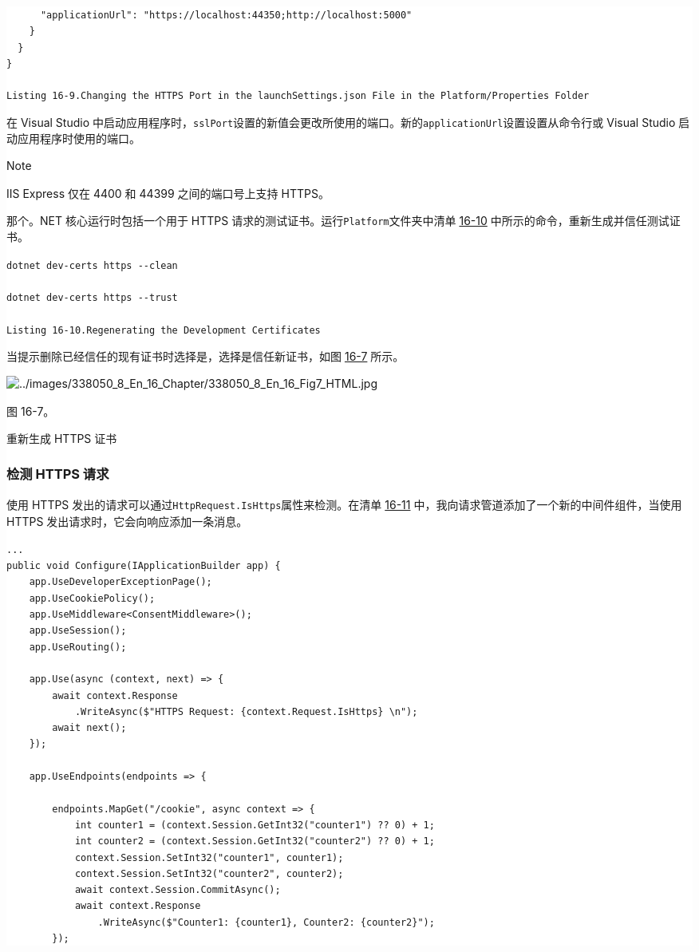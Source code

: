 ```
      "applicationUrl": "https://localhost:44350;http://localhost:5000"
    }
  }
}

Listing 16-9.Changing the HTTPS Port in the launchSettings.json File in the Platform/Properties Folder

```

在 Visual Studio 中启动应用程序时，`sslPort`设置的新值会更改所使用的端口。新的`applicationUrl`设置设置从命令行或 Visual Studio 启动应用程序时使用的端口。

Note

IIS Express 仅在 4400 和 44399 之间的端口号上支持 HTTPS。

那个。NET 核心运行时包括一个用于 HTTPS 请求的测试证书。运行`Platform`文件夹中清单 [16-10](#PC16) 中所示的命令，重新生成并信任测试证书。

```
dotnet dev-certs https --clean

dotnet dev-certs https --trust

Listing 16-10.Regenerating the Development Certificates

```

当提示删除已经信任的现有证书时选择是，选择是信任新证书，如图 [16-7](#Fig7) 所示。

![../images/338050_8_En_16_Chapter/338050_8_En_16_Fig7_HTML.jpg](../images/338050_8_En_16_Chapter/338050_8_En_16_Fig7_HTML.jpg)

图 16-7。

重新生成 HTTPS 证书

### 检测 HTTPS 请求

使用 HTTPS 发出的请求可以通过`HttpRequest.IsHttps`属性来检测。在清单 [16-11](#PC17) 中，我向请求管道添加了一个新的中间件组件，当使用 HTTPS 发出请求时，它会向响应添加一条消息。

```
...
public void Configure(IApplicationBuilder app) {
    app.UseDeveloperExceptionPage();
    app.UseCookiePolicy();
    app.UseMiddleware<ConsentMiddleware>();
    app.UseSession();
    app.UseRouting();

    app.Use(async (context, next) => {
        await context.Response
            .WriteAsync($"HTTPS Request: {context.Request.IsHttps} \n");
        await next();
    });

    app.UseEndpoints(endpoints => {

        endpoints.MapGet("/cookie", async context => {
            int counter1 = (context.Session.GetInt32("counter1") ?? 0) + 1;
            int counter2 = (context.Session.GetInt32("counter2") ?? 0) + 1;
            context.Session.SetInt32("counter1", counter1);
            context.Session.SetInt32("counter2", counter2);
            await context.Session.CommitAsync();
            await context.Response
                .WriteAsync($"Counter1: {counter1}, Counter2: {counter2}");
        });

```